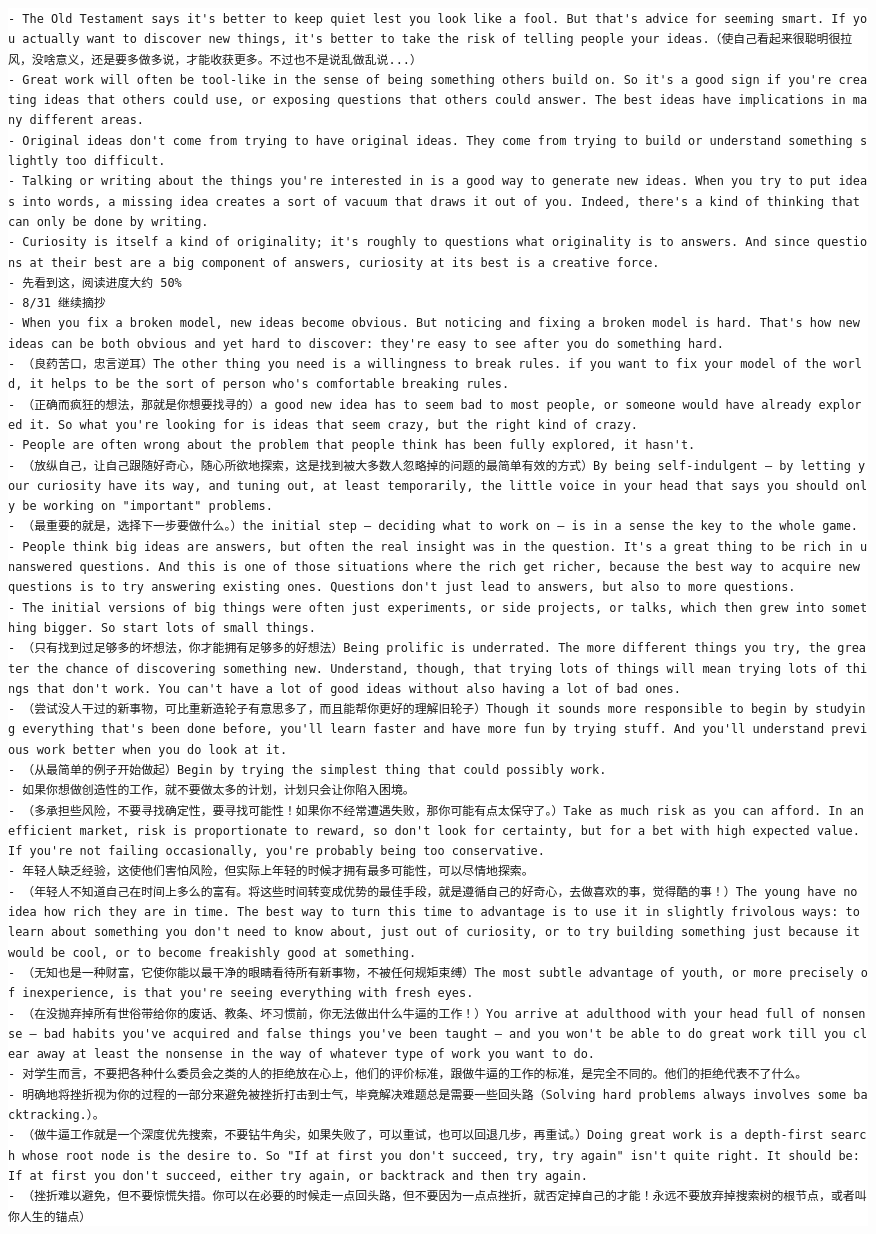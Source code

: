     - The Old Testament says it's better to keep quiet lest you look like a fool. But that's advice for seeming smart. If you actually want to discover new things, it's better to take the risk of telling people your ideas.（使自己看起来很聪明很拉风，没啥意义，还是要多做多说，才能收获更多。不过也不是说乱做乱说...）
    - Great work will often be tool-like in the sense of being something others build on. So it's a good sign if you're creating ideas that others could use, or exposing questions that others could answer. The best ideas have implications in many different areas.
    - Original ideas don't come from trying to have original ideas. They come from trying to build or understand something slightly too difficult.
    - Talking or writing about the things you're interested in is a good way to generate new ideas. When you try to put ideas into words, a missing idea creates a sort of vacuum that draws it out of you. Indeed, there's a kind of thinking that can only be done by writing.
    - Curiosity is itself a kind of originality; it's roughly to questions what originality is to answers. And since questions at their best are a big component of answers, curiosity at its best is a creative force.
    - 先看到这，阅读进度大约 50%
    - 8/31 继续摘抄
    - When you fix a broken model, new ideas become obvious. But noticing and fixing a broken model is hard. That's how new ideas can be both obvious and yet hard to discover: they're easy to see after you do something hard.
    - （良药苦口，忠言逆耳）The other thing you need is a willingness to break rules. if you want to fix your model of the world, it helps to be the sort of person who's comfortable breaking rules.
    - （正确而疯狂的想法，那就是你想要找寻的）a good new idea has to seem bad to most people, or someone would have already explored it. So what you're looking for is ideas that seem crazy, but the right kind of crazy. 
    - People are often wrong about the problem that people think has been fully explored, it hasn't.
    - （放纵自己，让自己跟随好奇心，随心所欲地探索，这是找到被大多数人忽略掉的问题的最简单有效的方式）By being self-indulgent — by letting your curiosity have its way, and tuning out, at least temporarily, the little voice in your head that says you should only be working on "important" problems.
    - （最重要的就是，选择下一步要做什么。）the initial step — deciding what to work on — is in a sense the key to the whole game.
    - People think big ideas are answers, but often the real insight was in the question. It's a great thing to be rich in unanswered questions. And this is one of those situations where the rich get richer, because the best way to acquire new questions is to try answering existing ones. Questions don't just lead to answers, but also to more questions.
    - The initial versions of big things were often just experiments, or side projects, or talks, which then grew into something bigger. So start lots of small things.
    - （只有找到过足够多的坏想法，你才能拥有足够多的好想法）Being prolific is underrated. The more different things you try, the greater the chance of discovering something new. Understand, though, that trying lots of things will mean trying lots of things that don't work. You can't have a lot of good ideas without also having a lot of bad ones.
    - （尝试没人干过的新事物，可比重新造轮子有意思多了，而且能帮你更好的理解旧轮子）Though it sounds more responsible to begin by studying everything that's been done before, you'll learn faster and have more fun by trying stuff. And you'll understand previous work better when you do look at it. 
    - （从最简单的例子开始做起）Begin by trying the simplest thing that could possibly work.
    - 如果你想做创造性的工作，就不要做太多的计划，计划只会让你陷入困境。
    - （多承担些风险，不要寻找确定性，要寻找可能性！如果你不经常遭遇失败，那你可能有点太保守了。）Take as much risk as you can afford. In an efficient market, risk is proportionate to reward, so don't look for certainty, but for a bet with high expected value. If you're not failing occasionally, you're probably being too conservative.
    - 年轻人缺乏经验，这使他们害怕风险，但实际上年轻的时候才拥有最多可能性，可以尽情地探索。
    - （年轻人不知道自己在时间上多么的富有。将这些时间转变成优势的最佳手段，就是遵循自己的好奇心，去做喜欢的事，觉得酷的事！）The young have no idea how rich they are in time. The best way to turn this time to advantage is to use it in slightly frivolous ways: to learn about something you don't need to know about, just out of curiosity, or to try building something just because it would be cool, or to become freakishly good at something.
    - （无知也是一种财富，它使你能以最干净的眼睛看待所有新事物，不被任何规矩束缚）The most subtle advantage of youth, or more precisely of inexperience, is that you're seeing everything with fresh eyes. 
    - （在没抛弃掉所有世俗带给你的废话、教条、坏习惯前，你无法做出什么牛逼的工作！）You arrive at adulthood with your head full of nonsense — bad habits you've acquired and false things you've been taught — and you won't be able to do great work till you clear away at least the nonsense in the way of whatever type of work you want to do.
    - 对学生而言，不要把各种什么委员会之类的人的拒绝放在心上，他们的评价标准，跟做牛逼的工作的标准，是完全不同的。他们的拒绝代表不了什么。
    - 明确地将挫折视为你的过程的一部分来避免被挫折打击到士气，毕竟解决难题总是需要一些回头路（Solving hard problems always involves some backtracking.）。
    - （做牛逼工作就是一个深度优先搜索，不要钻牛角尖，如果失败了，可以重试，也可以回退几步，再重试。）Doing great work is a depth-first search whose root node is the desire to. So "If at first you don't succeed, try, try again" isn't quite right. It should be: If at first you don't succeed, either try again, or backtrack and then try again.
    - （挫折难以避免，但不要惊慌失措。你可以在必要的时候走一点回头路，但不要因为一点点挫折，就否定掉自己的才能！永远不要放弃掉搜索树的根节点，或者叫你人生的锚点）